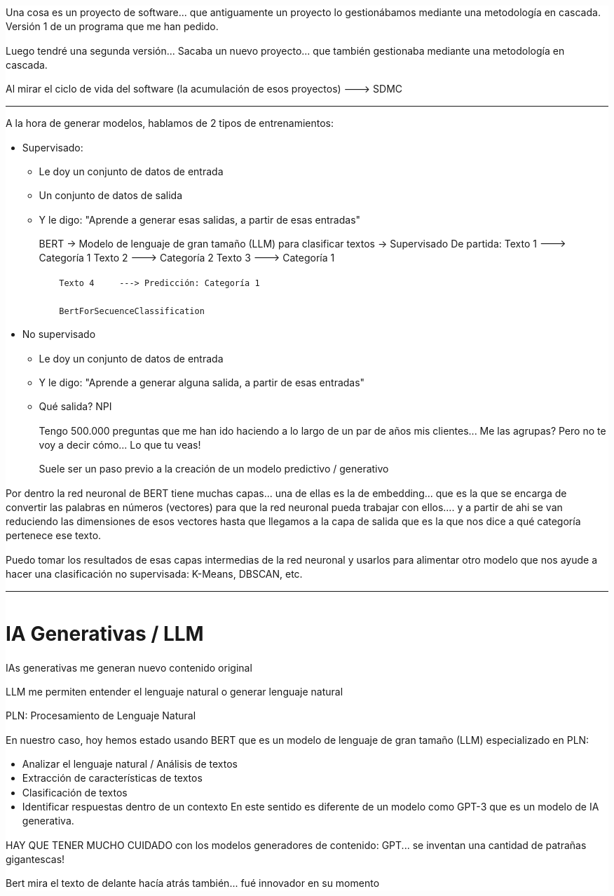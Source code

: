 Una cosa es un proyecto de software... que antiguamente un proyecto lo gestionábamos mediante una metodología en cascada. Versión 1 de un programa que me han pedido.

Luego tendré una segunda versión... Sacaba un nuevo proyecto... que también gestionaba mediante una metodología en cascada.

Al mirar el ciclo de vida del software (la acumulación de esos proyectos) ---> SDMC

---

A la hora de generar modelos, hablamos de 2 tipos de entrenamientos:
- Supervisado: 
  - Le doy un conjunto de datos de entrada
  - Un conjunto de datos de salida
  - Y le digo: "Aprende a generar esas salidas, a partir de esas entradas"

    BERT -> Modelo de lenguaje de gran tamaño (LLM) para clasificar textos -> Supervisado
        De partida:
            Texto 1     ---> Categoría 1
            Texto 2     ---> Categoría 2
            Texto 3     ---> Categoría 1

            Texto 4     ---> Predicción: Categoría 1

            BertForSecuenceClassification


- No supervisado
  - Le doy un conjunto de datos de entrada
  - Y le digo: "Aprende a generar alguna salida, a partir de esas entradas"
  - Qué salida? NPI

    Tengo 500.000 preguntas que me han ido haciendo a lo largo de un par de años mis clientes...
    Me las agrupas? Pero no te voy a decir cómo... Lo que tu veas!

    Suele ser un paso previo a la creación de un modelo predictivo / generativo

Por dentro la red neuronal de BERT tiene muchas capas... una de ellas es la de embedding... que es la que se encarga de convertir las palabras en números (vectores) para que la red neuronal pueda trabajar con ellos.... y a partir de ahi se van reduciendo las dimensiones de esos vectores hasta que llegamos a la capa de salida que es la que nos dice a qué categoría pertenece ese texto.

Puedo tomar los resultados de esas capas intermedias de la red neuronal y usarlos para alimentar otro modelo que nos ayude a hacer una clasificación no supervisada: K-Means, DBSCAN, etc.

---

# IA Generativas / LLM

IAs generativas me generan nuevo contenido original

LLM me permiten entender el lenguaje natural o generar lenguaje natural

PLN: Procesamiento de Lenguaje Natural

En nuestro caso, hoy hemos estado usando BERT que es un modelo de lenguaje de gran tamaño (LLM) especializado en PLN:
- Analizar el lenguaje natural / Análisis de textos
- Extracción de características de textos
- Clasificación de textos
- Identificar respuestas dentro de un contexto
En este sentido es diferente de un modelo como GPT-3 que es un modelo de IA generativa.

HAY QUE TENER MUCHO CUIDADO con los modelos generadores de contenido: GPT... se inventan una cantidad de patrañas gigantescas!


Bert mira el texto de delante hacía atrás también... fué innovador en su momento